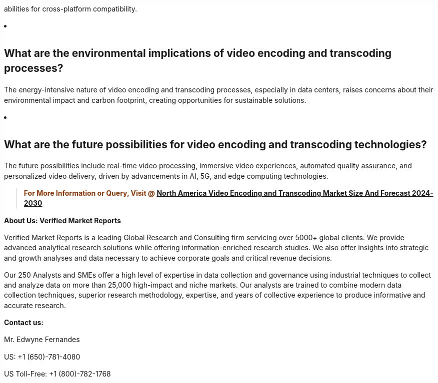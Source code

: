 abilities for cross-platform compatibility.</p></li><li><h2>What are the environmental implications of video encoding and transcoding processes?</div><div></h2><p>The energy-intensive nature of video encoding and transcoding processes, especially in data centers, raises concerns about their environmental impact and carbon footprint, creating opportunities for sustainable solutions.</p></li><li><h2>What are the future possibilities for video encoding and transcoding technologies?</div><div></h2><p>The future possibilities include real-time video processing, immersive video experiences, automated quality assurance, and personalized video delivery, driven by advancements in AI, 5G, and edge computing technologies.</p></li></ol></body></html></p><blockquote><p><span style="color: #993300;"><strong>For More Information or Query, Visit @ <a href="https://www.verifiedmarketreports.com/product/video-encoding-and-transcoding-market/">North America Video Encoding and Transcoding Market Size And Forecast 2024-2030</a></strong></span></p></blockquote><p><strong>About Us: Verified Market Reports</strong></p><p>Verified Market Reports is a leading Global Research and Consulting firm servicing over 5000+ global clients. We provide advanced analytical research solutions while offering information-enriched research studies. We also offer insights into strategic and growth analyses and data necessary to achieve corporate goals and critical revenue decisions.</p><p>Our 250 Analysts and SMEs offer a high level of expertise in data collection and governance using industrial techniques to collect and analyze data on more than 25,000 high-impact and niche markets. Our analysts are trained to combine modern data collection techniques, superior research methodology, expertise, and years of collective experience to produce informative and accurate research.</p><p><strong>Contact us:</strong></p><p>Mr. Edwyne Fernandes</p><p>US: +1 (650)-781-4080</p><p>US Toll-Free: +1 (800)-782-1768</p>
